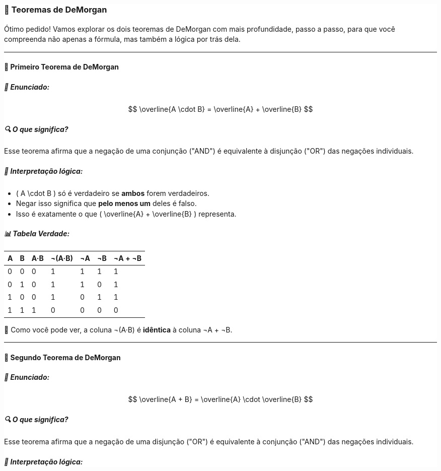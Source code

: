 
### 🧠 Teoremas de DeMorgan

Ótimo pedido! Vamos explorar os dois teoremas de DeMorgan com mais profundidade, passo a passo, para que você compreenda não apenas a fórmula, mas também a lógica por trás dela.

---

#### 🧠 Primeiro Teorema de DeMorgan

##### 📌 Enunciado:

$$
\overline{A \cdot B} = \overline{A} + \overline{B}
$$

##### 🔍 O que significa?

Esse teorema afirma que a negação de uma conjunção ("AND") é equivalente à disjunção ("OR") das negações individuais.

##### 🧩 Interpretação lógica:

- \( A \cdot B \) só é verdadeiro se **ambos** forem verdadeiros.
- Negar isso significa que **pelo menos um** deles é falso.
- Isso é exatamente o que \( \overline{A} + \overline{B} \) representa.

##### 📊 Tabela Verdade:

| A | B | A·B | ¬(A·B) | ¬A | ¬B | ¬A + ¬B |
|---|---|-----|--------|----|----|---------|
| 0 | 0 | 0   | 1      | 1  | 1  | 1       |
| 0 | 1 | 0   | 1      | 1  | 0  | 1       |
| 1 | 0 | 0   | 1      | 0  | 1  | 1       |
| 1 | 1 | 1   | 0      | 0  | 0  | 0       |

🔎 Como você pode ver, a coluna ¬(A·B) é **idêntica** à coluna ¬A + ¬B.

---

#### 🧠 Segundo Teorema de DeMorgan

##### 📌 Enunciado:

$$
\overline{A + B} = \overline{A} \cdot \overline{B}
$$

##### 🔍 O que significa?

Esse teorema afirma que a negação de uma disjunção ("OR") é equivalente à conjunção ("AND") das negações individuais.

##### 🧩 Interpretação lógica:
